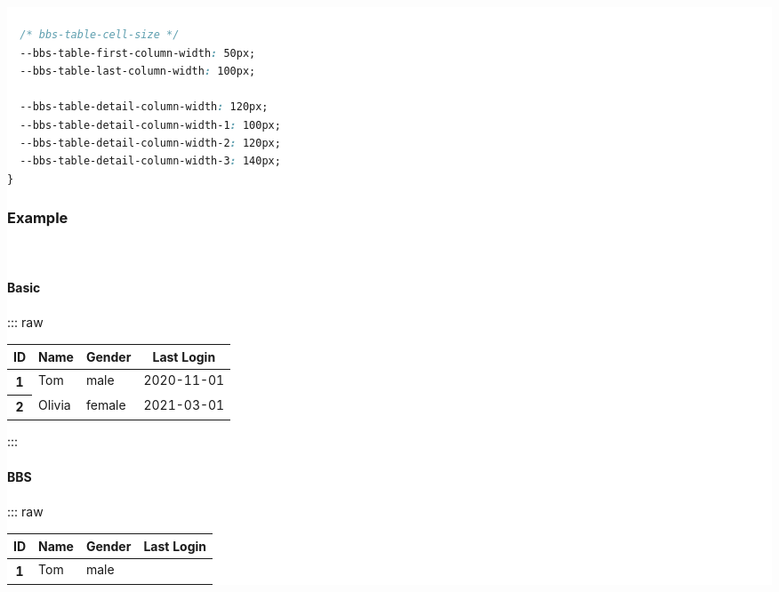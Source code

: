 ```css

  /* bbs-table-cell-size */
  --bbs-table-first-column-width: 50px;
  --bbs-table-last-column-width: 100px;

  --bbs-table-detail-column-width: 120px;
  --bbs-table-detail-column-width-1: 100px;
  --bbs-table-detail-column-width-2: 120px;
  --bbs-table-detail-column-width-3: 140px;
}
```

### Example

<br/>

#### Basic

::: raw

<table class="n-table example n-table-border my:4">
  <thead>
    <tr>
      <th scope="col">ID</th>
      <th scope="col">Name</th>
      <th scope="col">Gender</th>
      <th scope="col">Last Login</th>
    </tr>
  </thead>
  <tbody>
    <tr>
      <th scope="row">1</th>
      <td>Tom</td>
      <td>male</td>
      <td>2020-11-01</td>
    </tr>
    <tr>
      <th scope="row">2</th>
      <td>Olivia</td>
      <td>female</td>
      <td>2021-03-01</td>
    </tr>
  </tbody>
</table>

:::

#### BBS

::: raw

<table class="n-table example n-bbs-table n-table-border my:4">
  <thead>
    <tr>
      <th scope="col">ID</th>
      <th scope="col">Name</th>
      <th scope="col">Gender</th>
      <th scope="col">Last Login</th>
    </tr>
  </thead>
  <tbody>
    <tr>
      <th scope="row">1</th>
      <td>Tom</td>
      <td>male</td>